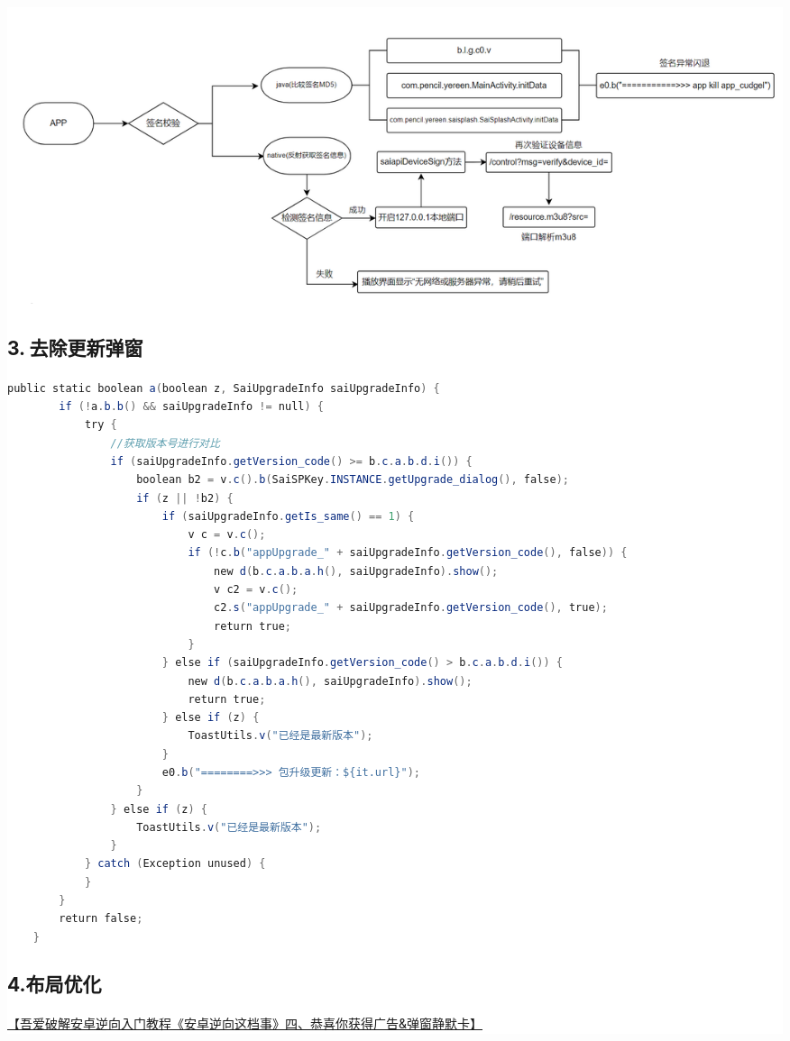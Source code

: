 ![](_assets_00/7462852ab6eb72614bcf04006c7899b8889.webp)

## 3. 去除更新弹窗
```java
public static boolean a(boolean z, SaiUpgradeInfo saiUpgradeInfo) {  
        if (!a.b.b() && saiUpgradeInfo != null) {  
            try {  
                //获取版本号进行对比
                if (saiUpgradeInfo.getVersion_code() >= b.c.a.b.d.i()) {  
                    boolean b2 = v.c().b(SaiSPKey.INSTANCE.getUpgrade_dialog(), false);  
                    if (z || !b2) {  
                        if (saiUpgradeInfo.getIs_same() == 1) {  
                            v c = v.c();  
                            if (!c.b("appUpgrade_" + saiUpgradeInfo.getVersion_code(), false)) {  
                                new d(b.c.a.b.a.h(), saiUpgradeInfo).show();  
                                v c2 = v.c();  
                                c2.s("appUpgrade_" + saiUpgradeInfo.getVersion_code(), true);  
                                return true;  
                            }  
                        } else if (saiUpgradeInfo.getVersion_code() > b.c.a.b.d.i()) {  
                            new d(b.c.a.b.a.h(), saiUpgradeInfo).show();  
                            return true;  
                        } else if (z) {  
                            ToastUtils.v("已经是最新版本");  
                        }  
                        e0.b("========>>> 包升级更新：${it.url}");  
                    }  
                } else if (z) {  
                    ToastUtils.v("已经是最新版本");  
                }  
            } catch (Exception unused) {  
            }  
        }  
        return false;  
    }
```
## 4.布局优化
[【吾爱破解安卓逆向入门教程《安卓逆向这档事》四、恭喜你获得广告&弹窗静默卡】](https://www.bilibili.com/video/BV14v4y1D7yA/?share_source=copy_web&vd_source=3bc2e3777e91ab913d8a64fe4871a3b1)
